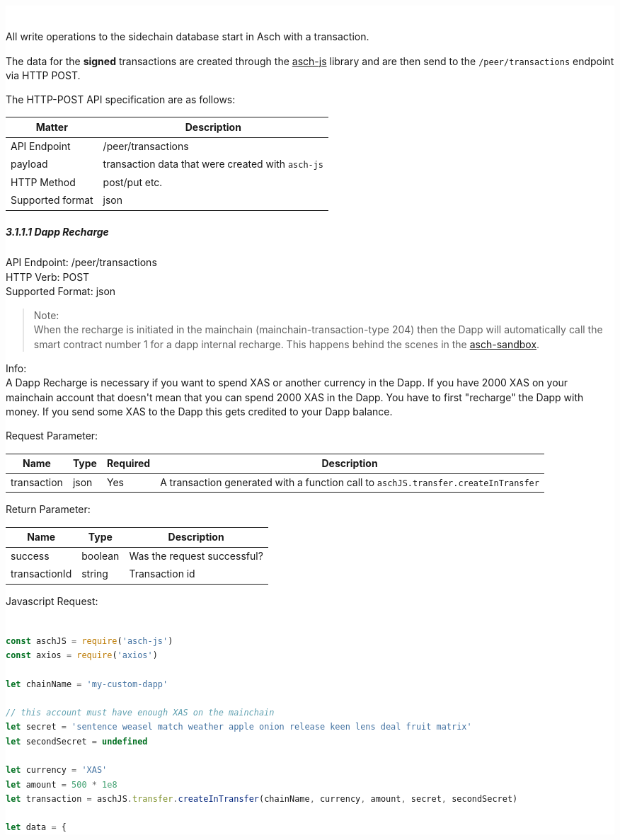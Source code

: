 <br/>

All write operations to the sidechain database start in Asch with a transaction.  

The data for the __signed__ transactions are created through the [asch-js](https://github.com/AschPlatform/asch-js) library and are then send to the `/peer/transactions` endpoint via HTTP POST.


The HTTP-POST API specification are as follows:

|Matter   |Description  |
|---    |---   |
|API Endpoint|/peer/transactions  |
|payload|transaction data that were created with `asch-js`|
|HTTP Method|post/put etc.|
|Supported format|json |
  
##### **3.1.1.1 Dapp Recharge**  
API Endpoint: /peer/transactions  
HTTP Verb: POST   
Supported Format: json   

> Note:  
> When the recharge is initiated in the mainchain (mainchain-transaction-type 204) then the Dapp will automatically call the smart contract number 1 for a dapp internal recharge. This happens behind the scenes in the [asch-sandbox](https://github.com/aschplatform/asch-sandbox-dist).  

Info:  
A Dapp Recharge is necessary if you want to spend XAS or another currency in the Dapp. If you have 2000 XAS on your mainchain account that doesn't mean that you can spend 2000 XAS in the Dapp. You have to first "recharge" the Dapp with money. If you send some XAS to the Dapp this gets credited to your Dapp balance.

Request Parameter:

|Name   |Type   |Required   |Description   |
|------ |-----  |---  |----              |
|transaction|json|Yes|A transaction generated with a function call to `aschJS.transfer.createInTransfer` |

  
Return Parameter:  

|Name   |Type   |Description   |
|------ |-----  |----              |
|success|boolean  |Was the request successful?     |
|transactionId|string  |Transaction id|
  
Javascript Request:
```js

const aschJS = require('asch-js')
const axios = require('axios')

let chainName = 'my-custom-dapp'

// this account must have enough XAS on the mainchain
let secret = 'sentence weasel match weather apple onion release keen lens deal fruit matrix'
let secondSecret = undefined

let currency = 'XAS'
let amount = 500 * 1e8
let transaction = aschJS.transfer.createInTransfer(chainName, currency, amount, secret, secondSecret)

let data = {
```